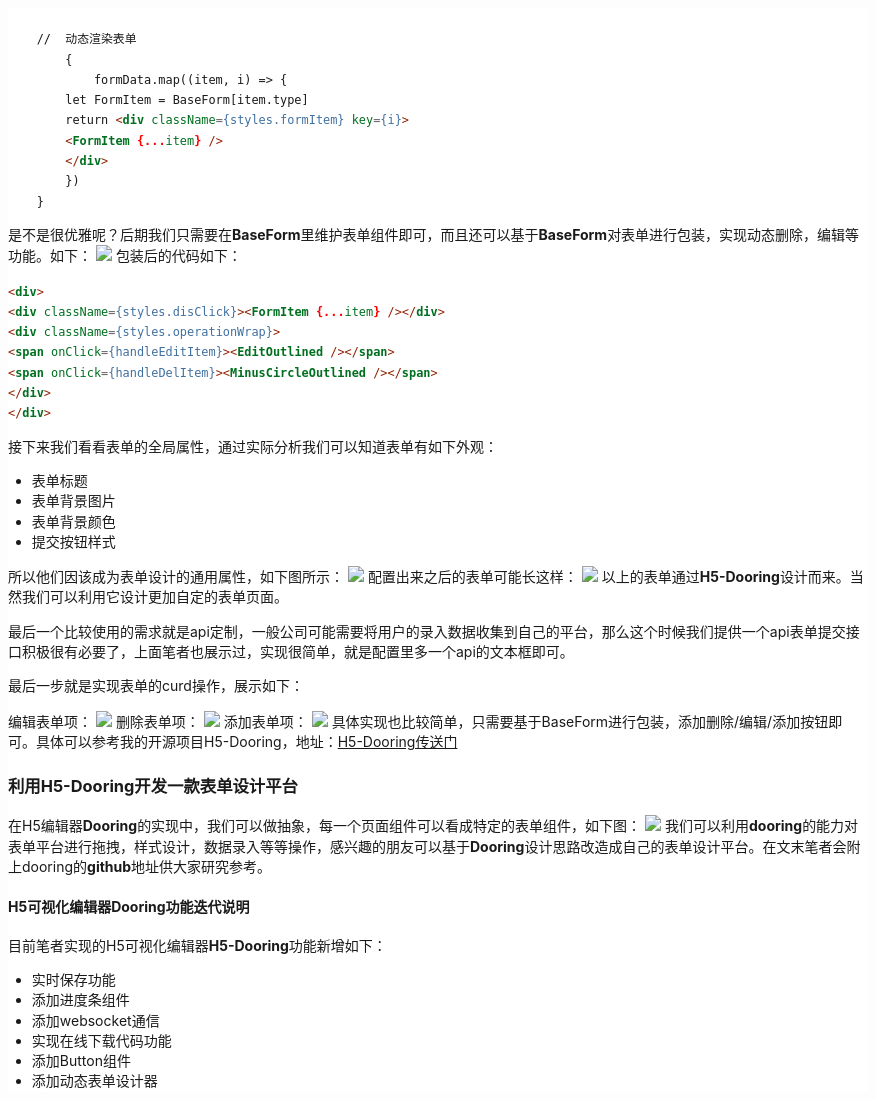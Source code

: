 ```html
    
    //  动态渲染表单
        {
            formData.map((item, i) => {
        let FormItem = BaseForm[item.type]
        return <div className={styles.formItem} key={i}>
        <FormItem {...item} />
        </div>
        })
    }
```

是不是很优雅呢？后期我们只需要在**BaseForm**里维护表单组件即可，而且还可以基于**BaseForm**对表单进行包装，实现动态删除，编辑等功能。如下： ![](/images/jueJin/c6fdadbf2dea466.png) 包装后的代码如下：

```html
<div>
<div className={styles.disClick}><FormItem {...item} /></div>
<div className={styles.operationWrap}>
<span onClick={handleEditItem}><EditOutlined /></span>
<span onClick={handleDelItem}><MinusCircleOutlined /></span>
</div>
</div>
```

接下来我们看看表单的全局属性，通过实际分析我们可以知道表单有如下外观：

*   表单标题
*   表单背景图片
*   表单背景颜色
*   提交按钮样式

所以他们因该成为表单设计的通用属性，如下图所示： ![](/images/jueJin/22898c0ad595498.png) 配置出来之后的表单可能长这样： ![](/images/jueJin/087841fd2e8c486.png) 以上的表单通过**H5-Dooring**设计而来。当然我们可以利用它设计更加自定的表单页面。

最后一个比较使用的需求就是api定制，一般公司可能需要将用户的录入数据收集到自己的平台，那么这个时候我们提供一个api表单提交接口积极很有必要了，上面笔者也展示过，实现很简单，就是配置里多一个api的文本框即可。

最后一步就是实现表单的curd操作，展示如下：

编辑表单项： ![](/images/jueJin/219de195838a468.png) 删除表单项： ![](/images/jueJin/5c7eed2773264c5.png) 添加表单项： ![](/images/jueJin/07e270e5227340c.png) 具体实现也比较简单，只需要基于BaseForm进行包装，添加删除/编辑/添加按钮即可。具体可以参考我的开源项目H5-Dooring，地址：[H5-Dooring传送门](https://link.juejin.cn?target=http%3A%2F%2Fio.nainor.com%2Fh5_visible "http://io.nainor.com/h5_visible")

### 利用H5-Dooring开发一款表单设计平台

在H5编辑器**Dooring**的实现中，我们可以做抽象，每一个页面组件可以看成特定的表单组件，如下图： ![](/images/jueJin/c2033caea91b4b4.png) 我们可以利用**dooring**的能力对表单平台进行拖拽，样式设计，数据录入等等操作，感兴趣的朋友可以基于**Dooring**设计思路改造成自己的表单设计平台。在文末笔者会附上dooring的**github**地址供大家研究参考。

#### H5可视化编辑器Dooring功能迭代说明

目前笔者实现的H5可视化编辑器**H5-Dooring**功能新增如下：

*   实时保存功能
*   添加进度条组件
*   添加websocket通信
*   实现在线下载代码功能
*   添加Button组件
*   添加动态表单设计器
